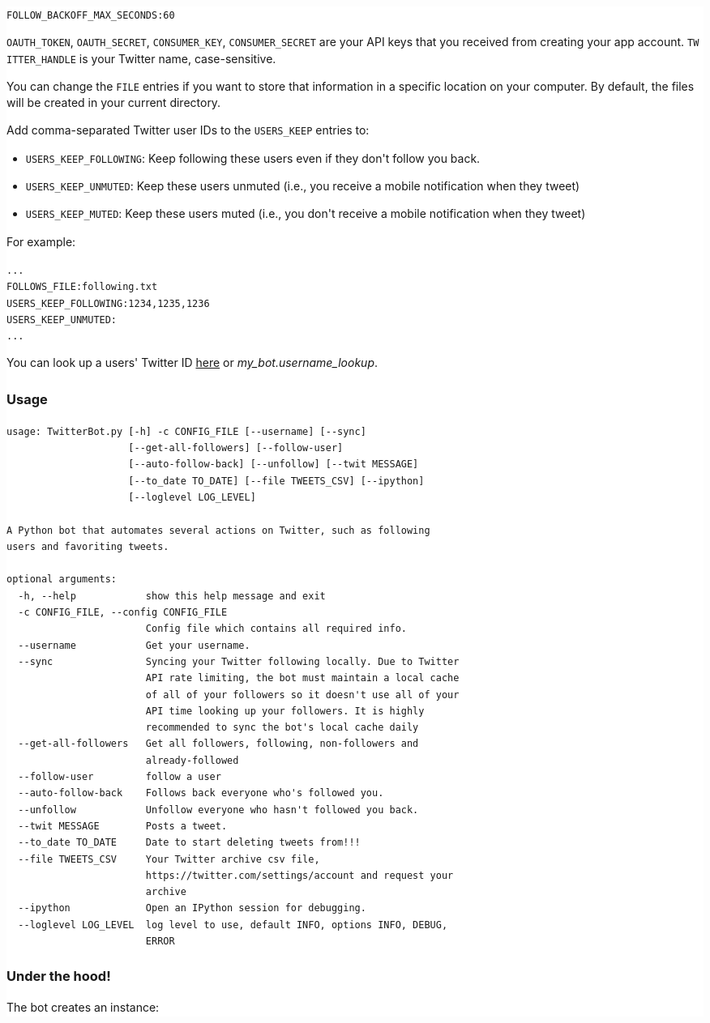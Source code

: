     FOLLOW_BACKOFF_MAX_SECONDS:60
    
`OAUTH_TOKEN`, `OAUTH_SECRET`, `CONSUMER_KEY`, `CONSUMER_SECRET` are your API keys that you received from creating your app account. `TWITTER_HANDLE` is your Twitter name, case-sensitive.

You can change the `FILE` entries if you want to store that information in a specific location on your computer. By default, the files will be created in your current directory.

Add comma-separated Twitter user IDs to the `USERS_KEEP` entries to:

* `USERS_KEEP_FOLLOWING`: Keep following these users even if they don't follow you back.

* `USERS_KEEP_UNMUTED`: Keep these users unmuted (i.e., you receive a mobile notification when they tweet)

* `USERS_KEEP_MUTED`: Keep these users muted (i.e., you don't receive a mobile notification when they tweet)

For example:

    ...
    FOLLOWS_FILE:following.txt
    USERS_KEEP_FOLLOWING:1234,1235,1236
    USERS_KEEP_UNMUTED:
    ...
    
You can look up a users' Twitter ID [here](http://tweeterid.com/) or *my_bot.username_lookup*.

### Usage

```
usage: TwitterBot.py [-h] -c CONFIG_FILE [--username] [--sync]
                     [--get-all-followers] [--follow-user]
                     [--auto-follow-back] [--unfollow] [--twit MESSAGE]
                     [--to_date TO_DATE] [--file TWEETS_CSV] [--ipython]
                     [--loglevel LOG_LEVEL]

A Python bot that automates several actions on Twitter, such as following
users and favoriting tweets.

optional arguments:
  -h, --help            show this help message and exit
  -c CONFIG_FILE, --config CONFIG_FILE
                        Config file which contains all required info.
  --username            Get your username.
  --sync                Syncing your Twitter following locally. Due to Twitter
                        API rate limiting, the bot must maintain a local cache
                        of all of your followers so it doesn't use all of your
                        API time looking up your followers. It is highly
                        recommended to sync the bot's local cache daily
  --get-all-followers   Get all followers, following, non-followers and
                        already-followed
  --follow-user         follow a user
  --auto-follow-back    Follows back everyone who's followed you.
  --unfollow            Unfollow everyone who hasn't followed you back.
  --twit MESSAGE        Posts a tweet.
  --to_date TO_DATE     Date to start deleting tweets from!!!
  --file TWEETS_CSV     Your Twitter archive csv file,
                        https://twitter.com/settings/account and request your
                        archive
  --ipython             Open an IPython session for debugging.
  --loglevel LOG_LEVEL  log level to use, default INFO, options INFO, DEBUG,
                        ERROR

```
### Under the hood!
The bot creates an instance:
